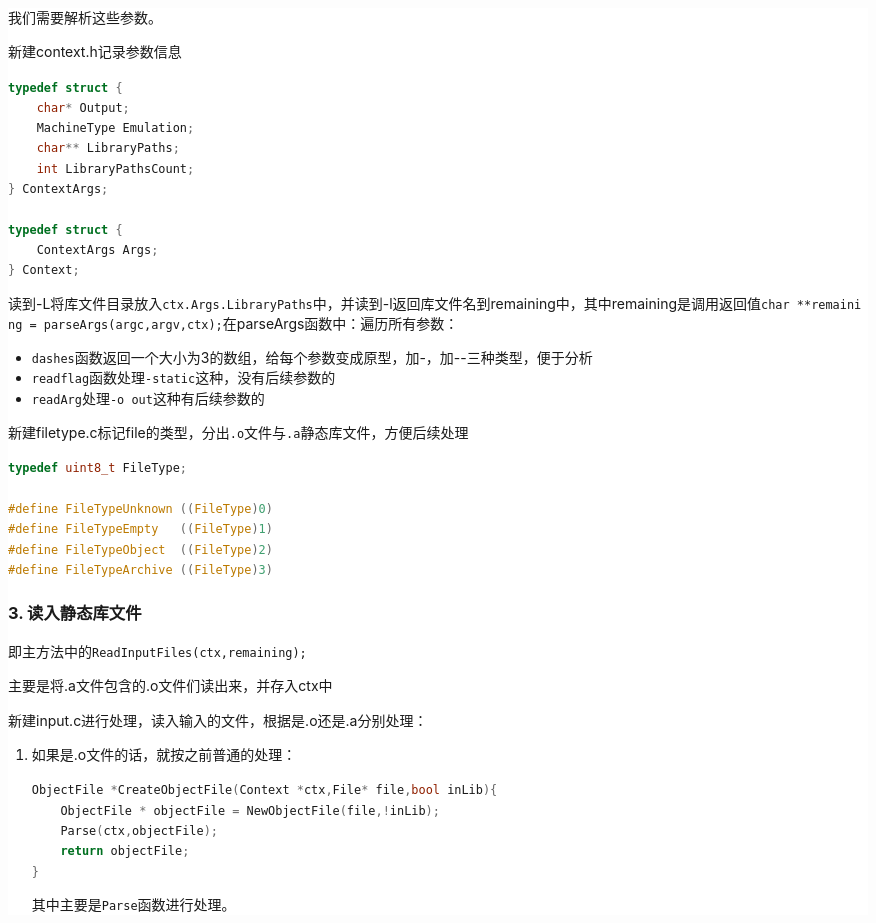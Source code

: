 我们需要解析这些参数。



新建context.h记录参数信息

```c
typedef struct {
    char* Output;
    MachineType Emulation;
    char** LibraryPaths;
    int LibraryPathsCount;
} ContextArgs;

typedef struct {
    ContextArgs Args;
} Context;
```

读到-L将库文件目录放入``ctx.Args.LibraryPaths``中，并读到-l返回库文件名到remaining中，其中remaining是调用返回值`char **remaining = parseArgs(argc,argv,ctx);`在parseArgs函数中：遍历所有参数：

- `dashes`函数返回一个大小为3的数组，给每个参数变成原型，加-，加--三种类型，便于分析
- `readflag`函数处理`-static`这种，没有后续参数的
- `readArg`处理`-o out`这种有后续参数的



新建filetype.c标记file的类型，分出`.o`文件与`.a`静态库文件，方便后续处理

```c
typedef uint8_t FileType;

#define FileTypeUnknown ((FileType)0)
#define FileTypeEmpty   ((FileType)1)
#define FileTypeObject  ((FileType)2)
#define FileTypeArchive ((FileType)3)
```



### 3. 读入静态库文件

即主方法中的``ReadInputFiles(ctx,remaining);``

主要是将.a文件包含的.o文件们读出来，并存入ctx中

新建input.c进行处理，读入输入的文件，根据是.o还是.a分别处理：

1. 如果是.o文件的话，就按之前普通的处理：

   ```c
   ObjectFile *CreateObjectFile(Context *ctx,File* file,bool inLib){
       ObjectFile * objectFile = NewObjectFile(file,!inLib);
       Parse(ctx,objectFile);
       return objectFile;
   }
   ```

   其中主要是`Parse`函数进行处理。
